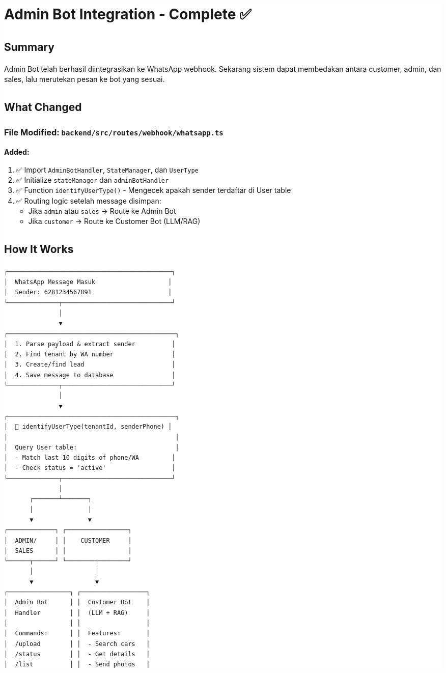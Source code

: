 # Admin Bot Integration - Complete ✅

## Summary

Admin Bot telah berhasil diintegrasikan ke WhatsApp webhook. Sekarang sistem dapat membedakan antara customer, admin, dan sales, lalu merutekan pesan ke bot yang sesuai.

## What Changed

### File Modified: `backend/src/routes/webhook/whatsapp.ts`

**Added:**
1. ✅ Import `AdminBotHandler`, `StateManager`, dan `UserType`
2. ✅ Initialize `stateManager` dan `adminBotHandler`
3. ✅ Function `identifyUserType()` - Mengecek apakah sender terdaftar di User table
4. ✅ Routing logic setelah message disimpan:
   - Jika `admin` atau `sales` → Route ke Admin Bot
   - Jika `customer` → Route ke Customer Bot (LLM/RAG)

## How It Works

```
┌─────────────────────────────────────────────┐
│  WhatsApp Message Masuk                    │
│  Sender: 6281234567891                     │
└──────────────┬──────────────────────────────┘
               │
               ▼
┌──────────────────────────────────────────────┐
│  1. Parse payload & extract sender          │
│  2. Find tenant by WA number                │
│  3. Create/find lead                        │
│  4. Save message to database                │
└──────────────┬──────────────────────────────┘
               │
               ▼
┌──────────────────────────────────────────────┐
│  🔀 identifyUserType(tenantId, senderPhone) │
│                                              │
│  Query User table:                           │
│  - Match last 10 digits of phone/WA         │
│  - Check status = 'active'                  │
└──────────────┬──────────────────────────────┘
               │
       ┌───────┴───────┐
       │               │
       ▼               ▼
┌─────────────┐ ┌─────────────────┐
│  ADMIN/     │ │    CUSTOMER     │
│  SALES      │ │                 │
└──────┬──────┘ └────────┬────────┘
       │                 │
       ▼                 ▼
┌─────────────────┐ ┌──────────────────┐
│  Admin Bot      │ │  Customer Bot    │
│  Handler        │ │  (LLM + RAG)     │
│                 │ │                  │
│  Commands:      │ │  Features:       │
│  /upload        │ │  - Search cars   │
│  /status        │ │  - Get details   │
│  /list          │ │  - Send photos   │
```
